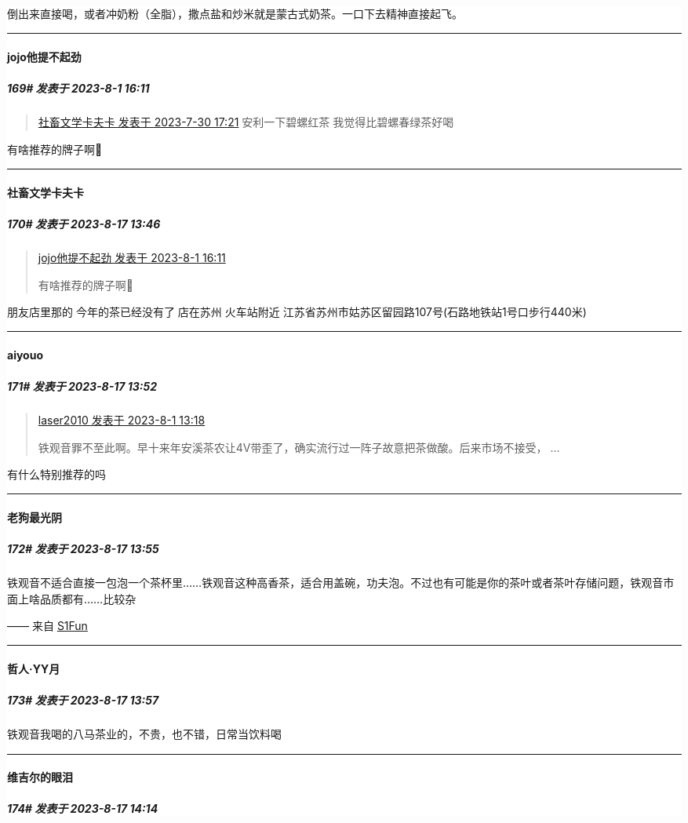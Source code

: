 倒出来直接喝，或者冲奶粉（全脂），撒点盐和炒米就是蒙古式奶茶。一口下去精神直接起飞。

*****

####  jojo他提不起劲  
##### 169#       发表于 2023-8-1 16:11

<blockquote><a href="httphttps://bbs.saraba1st.com/2b/forum.php?mod=redirect&amp;goto=findpost&amp;pid=61843296&amp;ptid=2146401" target="_blank">社畜文学卡夫卡 发表于 2023-7-30 17:21</a>
安利一下碧螺红茶 我觉得比碧螺春绿茶好喝</blockquote>
有啥推荐的牌子啊🤔️

*****

####  社畜文学卡夫卡  
##### 170#       发表于 2023-8-17 13:46

<blockquote><a href="httphttps://bbs.saraba1st.com/2b/forum.php?mod=redirect&amp;goto=findpost&amp;pid=61868276&amp;ptid=2146401" target="_blank">jojo他提不起劲 发表于 2023-8-1 16:11</a>

有啥推荐的牌子啊🤔️</blockquote>
朋友店里那的 今年的茶已经没有了 店在苏州 火车站附近 江苏省苏州市姑苏区留园路107号(石路地铁站1号口步行440米)

*****

####  aiyouo  
##### 171#       发表于 2023-8-17 13:52

<blockquote><a href="httphttps://bbs.saraba1st.com/2b/forum.php?mod=redirect&amp;goto=findpost&amp;pid=61866392&amp;ptid=2146401" target="_blank">laser2010 发表于 2023-8-1 13:18</a>

铁观音罪不至此啊。早十来年安溪茶农让4V带歪了，确实流行过一阵子故意把茶做酸。后来市场不接受， ...</blockquote>
有什么特别推荐的吗


*****

####  老狗最光阴  
##### 172#       发表于 2023-8-17 13:55

铁观音不适合直接一包泡一个茶杯里……铁观音这种高香茶，适合用盖碗，功夫泡。不过也有可能是你的茶叶或者茶叶存储问题，铁观音市面上啥品质都有……比较杂

—— 来自 [S1Fun](https://s1fun.koalcat.com)

*****

####  哲人·YY月  
##### 173#       发表于 2023-8-17 13:57

铁观音我喝的八马茶业的，不贵，也不错，日常当饮料喝


*****

####  维吉尔的眼泪  
##### 174#       发表于 2023-8-17 14:14
